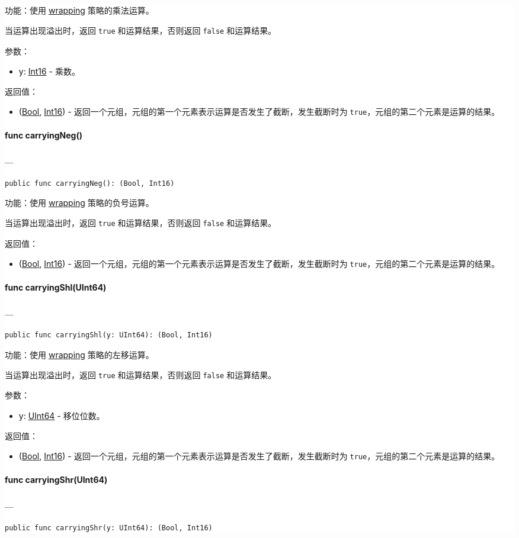 功能：使用 [wrapping](https://docs.cangjie-lang.cn/docs/1.0.1/libs/std/overflow/overflow_package_api/overflow_package_interfaces.html#interface-wrappingopt) 策略的乘法运算。

当运算出现溢出时，返回 `true` 和运算结果，否则返回 `false` 和运算结果。

参数：

  * y: [Int16](https://docs.cangjie-lang.cn/docs/1.0.1/libs/std/core/core_package_api/core_package_intrinsics.html#int16) \- 乘数。

返回值：

  * \([Bool](https://docs.cangjie-lang.cn/docs/1.0.1/libs/std/core/core_package_api/core_package_intrinsics.html#bool), [Int16](https://docs.cangjie-lang.cn/docs/1.0.1/libs/std/core/core_package_api/core_package_intrinsics.html#int16)\) - 返回一个元组，元组的第一个元素表示运算是否发生了截断，发生截断时为 `true`，元组的第二个元素是运算的结果。

#### func carryingNeg\(\)
    
    __
    
    public func carryingNeg(): (Bool, Int16)
    
功能：使用 [wrapping](https://docs.cangjie-lang.cn/docs/1.0.1/libs/std/overflow/overflow_package_api/overflow_package_interfaces.html#interface-wrappingopt) 策略的负号运算。

当运算出现溢出时，返回 `true` 和运算结果，否则返回 `false` 和运算结果。

返回值：

  * \([Bool](https://docs.cangjie-lang.cn/docs/1.0.1/libs/std/core/core_package_api/core_package_intrinsics.html#bool), [Int16](https://docs.cangjie-lang.cn/docs/1.0.1/libs/std/core/core_package_api/core_package_intrinsics.html#int16)\) - 返回一个元组，元组的第一个元素表示运算是否发生了截断，发生截断时为 `true`，元组的第二个元素是运算的结果。

#### func carryingShl\(UInt64\)
    
    __
    
    public func carryingShl(y: UInt64): (Bool, Int16)
    
功能：使用 [wrapping](https://docs.cangjie-lang.cn/docs/1.0.1/libs/std/overflow/overflow_package_api/overflow_package_interfaces.html#interface-wrappingopt) 策略的左移运算。

当运算出现溢出时，返回 `true` 和运算结果，否则返回 `false` 和运算结果。

参数：

  * y: [UInt64](https://docs.cangjie-lang.cn/docs/1.0.1/libs/std/core/core_package_api/core_package_intrinsics.html#uint64) \- 移位位数。

返回值：

  * \([Bool](https://docs.cangjie-lang.cn/docs/1.0.1/libs/std/core/core_package_api/core_package_intrinsics.html#bool), [Int16](https://docs.cangjie-lang.cn/docs/1.0.1/libs/std/core/core_package_api/core_package_intrinsics.html#int16)\) - 返回一个元组，元组的第一个元素表示运算是否发生了截断，发生截断时为 `true`，元组的第二个元素是运算的结果。

#### func carryingShr\(UInt64\)
    
    __
    
    public func carryingShr(y: UInt64): (Bool, Int16)
    
